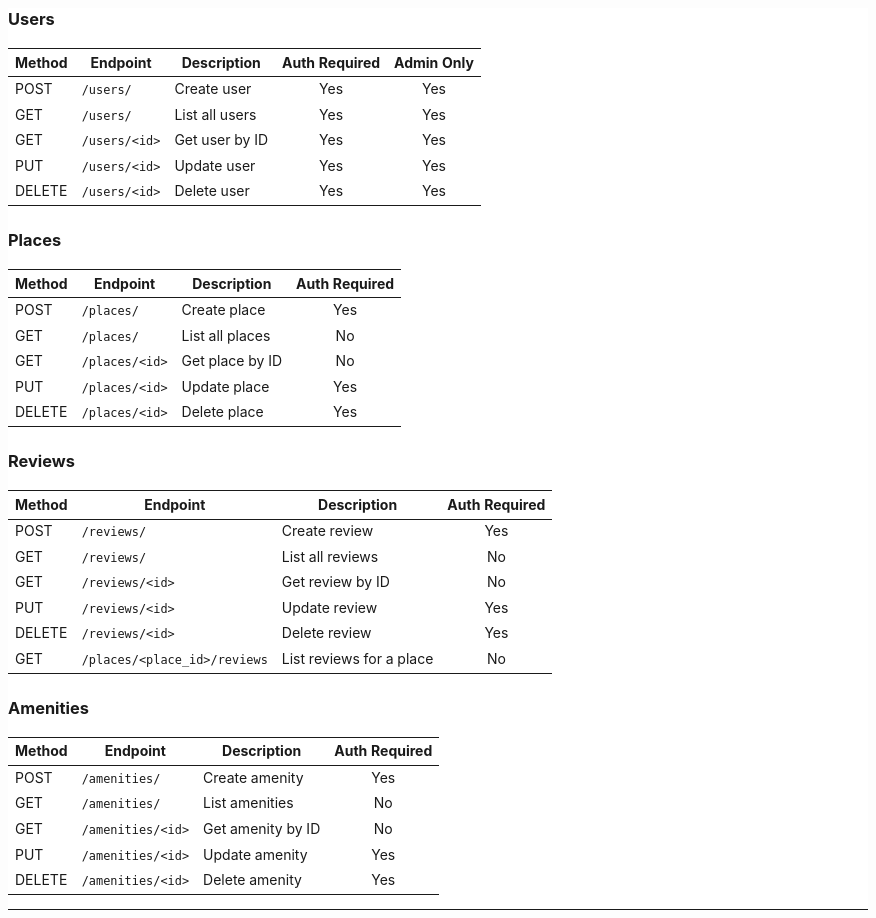 ### **Users**

| Method | Endpoint      | Description    | Auth Required | Admin Only |
| ------ | ------------- | -------------- | :-----------: | :--------: |
| POST   | `/users/`     | Create user    |      Yes      |    Yes     |
| GET    | `/users/`     | List all users |      Yes      |    Yes     |
| GET    | `/users/<id>` | Get user by ID |      Yes      |    Yes     |
| PUT    | `/users/<id>` | Update user    |      Yes      |    Yes     |
| DELETE | `/users/<id>` | Delete user    |      Yes      |    Yes     |

### **Places**

| Method | Endpoint       | Description     | Auth Required |
| ------ | -------------- | --------------- | :-----------: |
| POST   | `/places/`     | Create place    |      Yes      |
| GET    | `/places/`     | List all places |      No       |
| GET    | `/places/<id>` | Get place by ID |      No       |
| PUT    | `/places/<id>` | Update place    |      Yes      |
| DELETE | `/places/<id>` | Delete place    |      Yes      |

### **Reviews**

| Method | Endpoint                     | Description              | Auth Required |
| ------ | ---------------------------- | ------------------------ | :-----------: |
| POST   | `/reviews/`                  | Create review            |      Yes      |
| GET    | `/reviews/`                  | List all reviews         |      No       |
| GET    | `/reviews/<id>`              | Get review by ID         |      No       |
| PUT    | `/reviews/<id>`              | Update review            |      Yes      |
| DELETE | `/reviews/<id>`              | Delete review            |      Yes      |
| GET    | `/places/<place_id>/reviews` | List reviews for a place |      No       |

### **Amenities**

| Method | Endpoint          | Description       | Auth Required |
| ------ | ----------------- | ----------------- | :-----------: |
| POST   | `/amenities/`     | Create amenity    |      Yes      |
| GET    | `/amenities/`     | List amenities    |      No       |
| GET    | `/amenities/<id>` | Get amenity by ID |      No       |
| PUT    | `/amenities/<id>` | Update amenity    |      Yes      |
| DELETE | `/amenities/<id>` | Delete amenity    |      Yes      |

---